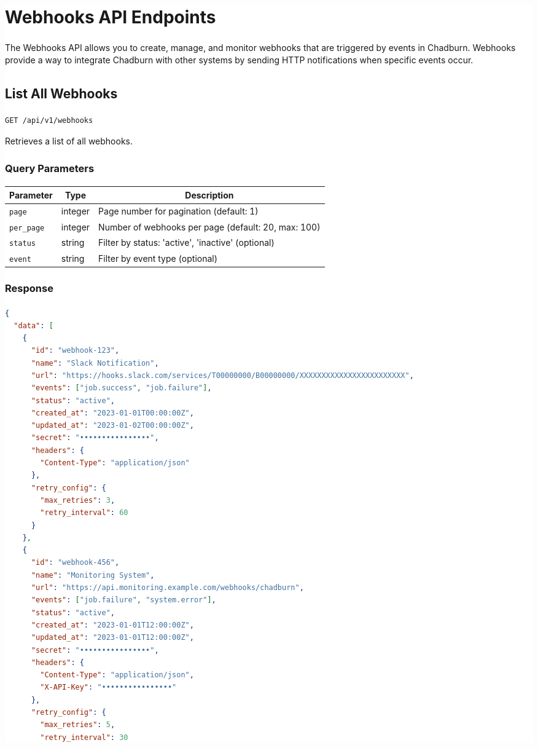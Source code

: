 # Webhooks API Endpoints

The Webhooks API allows you to create, manage, and monitor webhooks that are triggered by events in Chadburn. Webhooks provide a way to integrate Chadburn with other systems by sending HTTP notifications when specific events occur.

## List All Webhooks

```
GET /api/v1/webhooks
```

Retrieves a list of all webhooks.

### Query Parameters

| Parameter  | Type    | Description                                                |
|------------|---------|-----------------------------------------------------------|
| `page`     | integer | Page number for pagination (default: 1)                    |
| `per_page` | integer | Number of webhooks per page (default: 20, max: 100)        |
| `status`   | string  | Filter by status: 'active', 'inactive' (optional)          |
| `event`    | string  | Filter by event type (optional)                            |

### Response

```json
{
  "data": [
    {
      "id": "webhook-123",
      "name": "Slack Notification",
      "url": "https://hooks.slack.com/services/T00000000/B00000000/XXXXXXXXXXXXXXXXXXXXXXXX",
      "events": ["job.success", "job.failure"],
      "status": "active",
      "created_at": "2023-01-01T00:00:00Z",
      "updated_at": "2023-01-02T00:00:00Z",
      "secret": "••••••••••••••••",
      "headers": {
        "Content-Type": "application/json"
      },
      "retry_config": {
        "max_retries": 3,
        "retry_interval": 60
      }
    },
    {
      "id": "webhook-456",
      "name": "Monitoring System",
      "url": "https://api.monitoring.example.com/webhooks/chadburn",
      "events": ["job.failure", "system.error"],
      "status": "active",
      "created_at": "2023-01-01T12:00:00Z",
      "updated_at": "2023-01-01T12:00:00Z",
      "secret": "••••••••••••••••",
      "headers": {
        "Content-Type": "application/json",
        "X-API-Key": "••••••••••••••••"
      },
      "retry_config": {
        "max_retries": 5,
        "retry_interval": 30
```